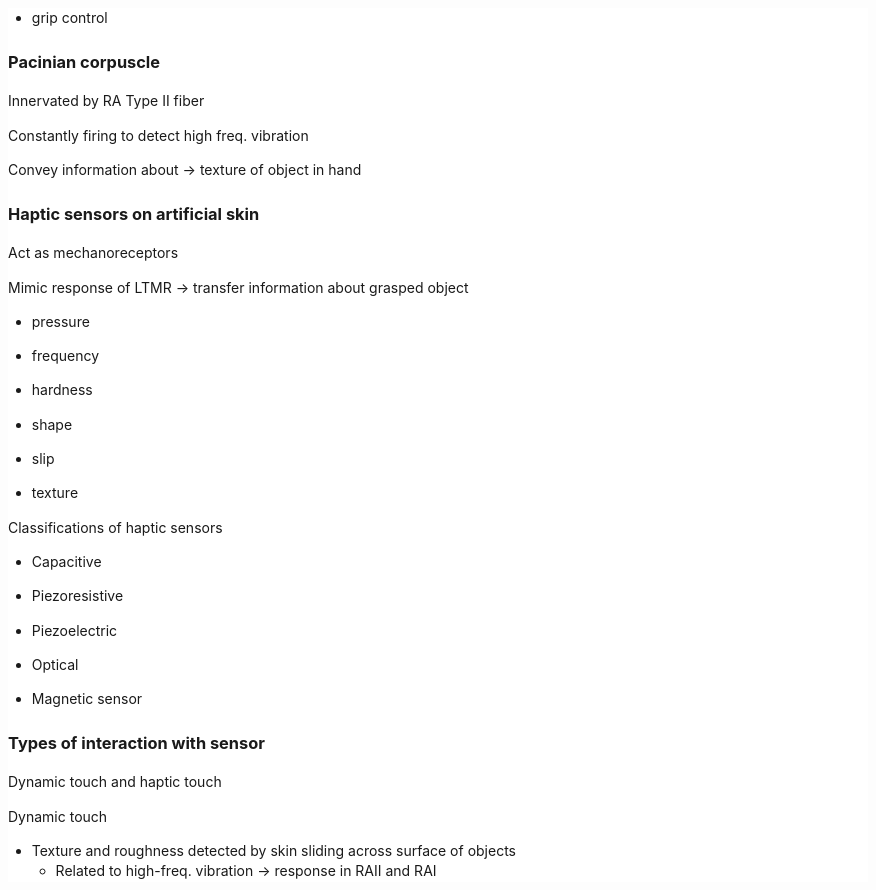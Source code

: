   - grip control

### **Pacinian corpuscle**

Innervated by RA Type II fiber

Constantly firing to detect high freq. vibration

Convey information about → texture of object in hand

### Haptic sensors on artificial skin

Act as mechanoreceptors

Mimic response of LTMR → transfer information about grasped object

  - pressure



  - frequency



  - hardness



  - shape



  - slip



  - texture

Classifications of haptic sensors

  - Capacitive



  - Piezoresistive



  - Piezoelectric



  - Optical



  - Magnetic sensor

### Types of interaction with sensor

Dynamic touch and haptic touch

Dynamic touch

  - Texture and roughness detected by skin sliding across surface of
    objects
      - Related to high-freq. vibration → response in RAII and RAI
